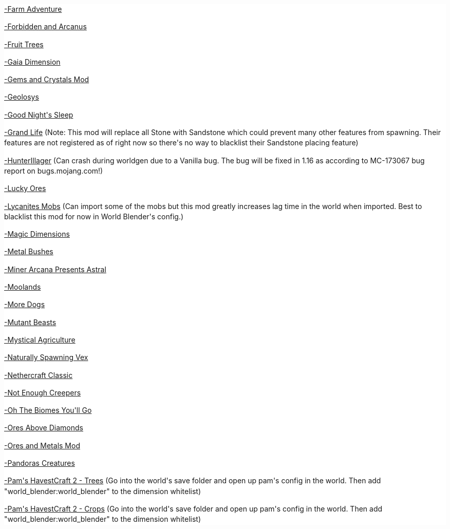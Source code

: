 <p><a style="font-size: 14px;" href="https://www.curseforge.com/minecraft/mc-mods/farm-adventure">-Farm Adventure</a></p>
<p><a style="font-size: 14px;" href="https://www.curseforge.com/minecraft/mc-mods/forbidden-arcanus">-Forbidden and Arcanus</a></p>
<p><a style="font-size: 14px;" href="https://www.curseforge.com/minecraft/mc-mods/fruit-trees">-Fruit Trees</a></p>
<p><a style="font-size: 14px;" href="https://www.curseforge.com/minecraft/mc-mods/gaia-dimension">-Gaia Dimension</a></p>
<p><a style="font-size: 14px;" href="https://www.curseforge.com/minecraft/mc-mods/gems-and-crystals">-Gems and Crystals Mod</a></p>
<p><a style="font-size: 14px;" href="https://www.curseforge.com/minecraft/mc-mods/geolosys">-Geolosys</a></p>
<p><a style="font-size: 14px;" href="https://www.curseforge.com/minecraft/mc-mods/good-nights-sleep">-Good Night's Sleep</a></p>
<p style="font-size: 14px;"><a style="font-size: 14px;" href="https://www.curseforge.com/minecraft/mc-mods/grand-life">-Grand Life</a> (Note: This mod will replace all Stone with Sandstone which could prevent many other features from spawning. Their features are not registered as of right now so there's no way to blacklist their Sandstone placing feature)</p>
<p style="font-size: 14px;"><a style="font-size: 14px;" href="https://www.curseforge.com/minecraft/mc-mods/hunterillager">-HunterIllager</a> (Can crash during worldgen due to a Vanilla bug. The bug will be fixed in 1.16 as according to MC-173067 bug report on bugs.mojang.com!)</p>
<p><a style="font-size: 14px;" href="https://www.curseforge.com/minecraft/mc-mods/lucky-ores">-Lucky Ores</a></p>
<p style="font-size: 14px;"><a style="font-size: 14px;" href="https://www.curseforge.com/minecraft/mc-mods/lycanites-mobs">-Lycanites Mobs</a> (Can import some of the mobs but this mod greatly increases lag time in the world when imported. Best to blacklist this mod for now in World Blender's config.)</p>
<p><a style="font-size: 14px;" href="https://www.curseforge.com/minecraft/mc-mods/magic-dimencions">-Magic Dimensions</a></p>
<p><a style="font-size: 14px;" href="https://www.curseforge.com/minecraft/mc-mods/metal-bushes">-Metal Bushes</a></p>
<p><a style="font-size: 14px;" href="https://www.curseforge.com/minecraft/mc-mods/ma-astral">-Miner Arcana Presents Astral</a></p>
<p><a style="font-size: 14px;" href="https://www.curseforge.com/minecraft/mc-mods/moolands">-Moolands</a></p>
<p><a style="font-size: 14px;" href="https://www.curseforge.com/minecraft/mc-mods/more-dogs">-More Dogs</a></p>
<p><a style="font-size: 14px;" href="https://www.curseforge.com/minecraft/mc-mods/mutant-beasts">-Mutant Beasts</a></p>
<p><a style="font-size: 14px;" href="https://www.curseforge.com/minecraft/mc-mods/mystical-agriculture">-Mystical Agriculture</a></p>
<p><a style="font-size: 14px;" href="https://www.curseforge.com/minecraft/mc-mods/naturally-spawning-vex">-Naturally Spawning Vex</a></p>
<p><a style="font-size: 14px;" href="https://www.curseforge.com/minecraft/mc-mods/nethercraft-classic">-Nethercraft Classic</a></p>
<p><a style="font-size: 14px;" href="https://www.curseforge.com/minecraft/mc-mods/more-creepers-mod/files/2887605">-Not Enough Creepers</a></p>
<p><a style="font-size: 14px;" href="https://www.curseforge.com/minecraft/mc-mods/oh-the-biomes-youll-go">-Oh The Biomes You'll Go</a></p>
<p><a style="font-size: 14px;" href="https://www.curseforge.com/minecraft/mc-mods/ores-above-diamonds">-Ores Above Diamonds</a></p>
<p><a style="font-size: 14px;" href="https://www.curseforge.com/minecraft/mc-mods/ores-and-metals">-Ores and Metals Mod</a></p>
<p><a style="font-size: 14px;" href="https://www.curseforge.com/minecraft/mc-mods/pandoras-creatures">-Pandoras Creatures</a></p>
<p style="font-size: 14px;"><a style="font-size: 14px;" href="https://www.curseforge.com/minecraft/mc-mods/pams-harvestcraft-2-trees">-Pam's HavestCraft 2 - Trees</a> (Go into the world's save folder and open up pam's config in the world. Then add "world_blender:world_blender" to the dimension whitelist)</p>
<p style="font-size: 14px;"><a style="font-size: 14px;" href="https://www.curseforge.com/minecraft/mc-mods/pams-harvestcraft-2-crops">-Pam's HavestCraft 2 - Crops</a> (Go into the world's save folder and open up pam's config in the world. Then add "world_blender:world_blender" to the dimension whitelist)</p>